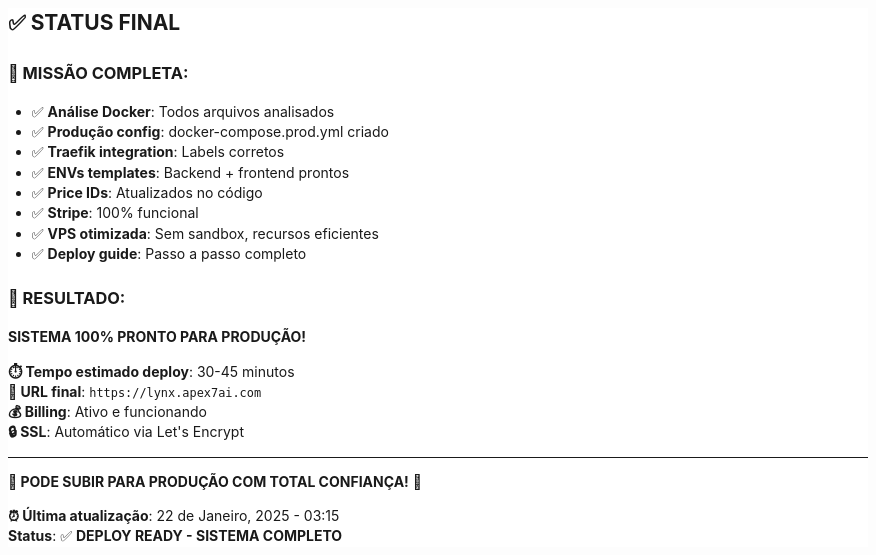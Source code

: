 
## ✅ **STATUS FINAL**

### **🎉 MISSÃO COMPLETA:**
- ✅ **Análise Docker**: Todos arquivos analisados
- ✅ **Produção config**: docker-compose.prod.yml criado
- ✅ **Traefik integration**: Labels corretos  
- ✅ **ENVs templates**: Backend + frontend prontos
- ✅ **Price IDs**: Atualizados no código
- ✅ **Stripe**: 100% funcional
- ✅ **VPS otimizada**: Sem sandbox, recursos eficientes
- ✅ **Deploy guide**: Passo a passo completo

### **🚀 RESULTADO:**
**SISTEMA 100% PRONTO PARA PRODUÇÃO!**

**⏱️ Tempo estimado deploy**: 30-45 minutos  
**🎯 URL final**: `https://lynx.apex7ai.com`  
**💰 Billing**: Ativo e funcionando  
**🔒 SSL**: Automático via Let's Encrypt  

---

**🎉 PODE SUBIR PARA PRODUÇÃO COM TOTAL CONFIANÇA!** 🚀

**⏰ Última atualização**: 22 de Janeiro, 2025 - 03:15  
**Status**: ✅ **DEPLOY READY - SISTEMA COMPLETO**
